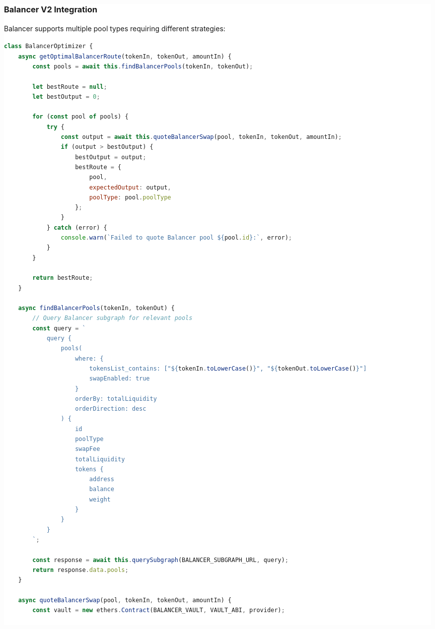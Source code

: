 ### Balancer V2 Integration

Balancer supports multiple pool types requiring different strategies:

```javascript
class BalancerOptimizer {
    async getOptimalBalancerRoute(tokenIn, tokenOut, amountIn) {
        const pools = await this.findBalancerPools(tokenIn, tokenOut);
        
        let bestRoute = null;
        let bestOutput = 0;

        for (const pool of pools) {
            try {
                const output = await this.quoteBalancerSwap(pool, tokenIn, tokenOut, amountIn);
                if (output > bestOutput) {
                    bestOutput = output;
                    bestRoute = {
                        pool,
                        expectedOutput: output,
                        poolType: pool.poolType
                    };
                }
            } catch (error) {
                console.warn(`Failed to quote Balancer pool ${pool.id}:`, error);
            }
        }

        return bestRoute;
    }

    async findBalancerPools(tokenIn, tokenOut) {
        // Query Balancer subgraph for relevant pools
        const query = `
            query {
                pools(
                    where: {
                        tokensList_contains: ["${tokenIn.toLowerCase()}", "${tokenOut.toLowerCase()}"]
                        swapEnabled: true
                    }
                    orderBy: totalLiquidity
                    orderDirection: desc
                ) {
                    id
                    poolType
                    swapFee
                    totalLiquidity
                    tokens {
                        address
                        balance
                        weight
                    }
                }
            }
        `;

        const response = await this.querySubgraph(BALANCER_SUBGRAPH_URL, query);
        return response.data.pools;
    }

    async quoteBalancerSwap(pool, tokenIn, tokenOut, amountIn) {
        const vault = new ethers.Contract(BALANCER_VAULT, VAULT_ABI, provider);
        
```